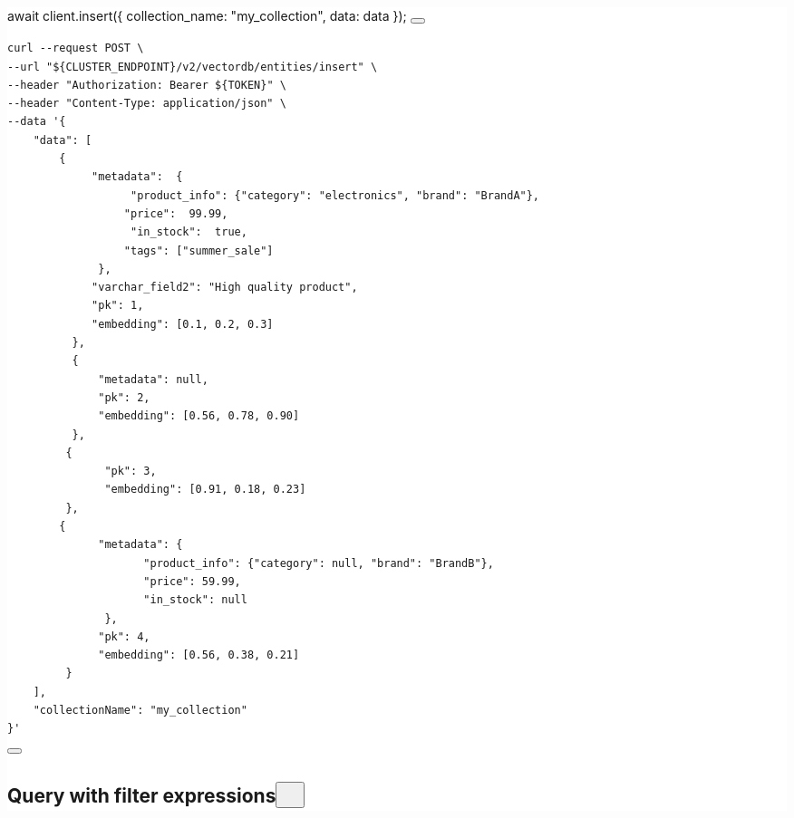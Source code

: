<span class="hljs-keyword">await</span> client.<span class="hljs-title function_">insert</span>({
    <span class="hljs-attr">collection_name</span>: <span class="hljs-string">&quot;my_collection&quot;</span>,
    <span class="hljs-attr">data</span>: data
});
<button class="copy-code-btn"></button></code></pre>
<pre><code translate="no" class="language-bash">curl --request POST \
--url <span class="hljs-string">&quot;<span class="hljs-variable">${CLUSTER_ENDPOINT}</span>/v2/vectordb/entities/insert&quot;</span> \
--header <span class="hljs-string">&quot;Authorization: Bearer <span class="hljs-variable">${TOKEN}</span>&quot;</span> \
--header <span class="hljs-string">&quot;Content-Type: application/json&quot;</span> \
--data <span class="hljs-string">&#x27;{
    &quot;data&quot;: [
        {
             &quot;metadata&quot;:  {
                   &quot;product_info&quot;: {&quot;category&quot;: &quot;electronics&quot;, &quot;brand&quot;: &quot;BrandA&quot;},
                  &quot;price&quot;:  99.99,
                   &quot;in_stock&quot;:  true,
                  &quot;tags&quot;: [&quot;summer_sale&quot;]
              }, 
             &quot;varchar_field2&quot;: &quot;High quality product&quot;, 
             &quot;pk&quot;: 1, 
             &quot;embedding&quot;: [0.1, 0.2, 0.3]
          },
          {
              &quot;metadata&quot;: null,
              &quot;pk&quot;: 2,
              &quot;embedding&quot;: [0.56, 0.78, 0.90]
          },
         {
               &quot;pk&quot;: 3,
               &quot;embedding&quot;: [0.91, 0.18, 0.23]
         },
        {
              &quot;metadata&quot;: {
                     &quot;product_info&quot;: {&quot;category&quot;: null, &quot;brand&quot;: &quot;BrandB&quot;},
                     &quot;price&quot;: 59.99,
                     &quot;in_stock&quot;: null
               },
              &quot;pk&quot;: 4,
              &quot;embedding&quot;: [0.56, 0.38, 0.21]
         }
    ],
    &quot;collectionName&quot;: &quot;my_collection&quot;
}&#x27;</span>
<button class="copy-code-btn"></button></code></pre>
<h2 id="Query-with-filter-expressions" class="common-anchor-header">Query with filter expressions<button data-href="#Query-with-filter-expressions" class="anchor-icon" translate="no">
      <svg translate="no"
        aria-hidden="true"
        focusable="false"
        height="20"
        version="1.1"
        viewBox="0 0 16 16"
        width="16"
      >
        <path
          fill="#0092E4"
          fill-rule="evenodd"